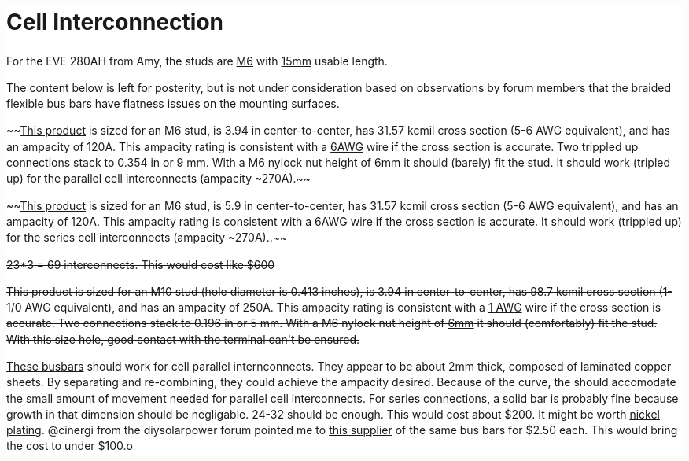 # Cell Interconnection

For the EVE 280AH from Amy, the studs are [M6](https://diysolarforum.com/threads/introducing-the-new-improved-shenzhen-luyuan-technology-co.15880/post-195184) with [15mm](https://diysolarforum.com/threads/introducing-the-new-improved-shenzhen-luyuan-technology-co.15880/post-203138) usable length. 

The content below is left for posterity, but is not under consideration based on observations by forum members that the braided flexible bus bars have flatness issues on the mounting surfaces.

~~[This product](https://www.erico.com/part.asp?part=MBJ16-100-6) is sized for an M6 stud, is 3.94 in center-to-center, has 31.57 kcmil cross section (5-6 AWG equivalent), and has an ampacity of 120A.  This ampacity rating is consistent with a [6AWG](http://assets.bluesea.com/files/resources/reference/21731.pdf) wire if the cross section is accurate.  Two trippled up connections stack to 0.354 in or 9 mm.  With a M6 nylock nut height of [6mm](http://www.fasnetdirect.com/refguide/Metnutd985.pdf) it should (barely) fit the stud.  It should work (tripled up) for the parallel cell interconnects (ampacity ~270A).~~

~~[This product](https://www.erico.com/part.asp?part=MBJ16-150-6) is sized for an M6 stud, is 5.9 in center-to-center, has 31.57 kcmil cross section (5-6 AWG equivalent), and has an ampacity of 120A.  This ampacity rating is consistent with a [6AWG](http://assets.bluesea.com/files/resources/reference/21731.pdf) wire if the cross section is accurate.  It should work (trippled up) for the series cell interconnects (ampacity ~270A)..~~

~~23*3 = 69 interconnects.  This would cost like $600~~

~~[This product](https://www.erico.com/part.asp?part=MBJ50-100-10) is sized for an M10 stud (hole diameter is 0.413 inches), is 3.94 in center-to-center, has 98.7 kcmil cross section (1-1/0 AWG equivalent), and has an ampacity of 250A.  This ampacity rating is consistent with a [1 AWG](http://assets.bluesea.com/files/resources/reference/21731.pdf) wire if the cross section is accurate.  Two connections stack to 0.196 in or 5 mm.  With a M6 nylock nut height of [6mm](http://www.fasnetdirect.com/refguide/Metnutd985.pdf) it should (comfortably) fit the stud.  With this size hole, good contact with the terminal can't be ensured.~~

[These busbars](https://www.aliexpress.com/item/1005001940967607.html?spm=a2g0o.productlist.0.0.18e64b71vAtzyG&algo_pvid=9b8bd3b4-3b93-4a0c-ba41-009269daf1a8&algo_expid=9b8bd3b4-3b93-4a0c-ba41-009269daf1a8-0&btsid=0b0a556e16128926681981046e2c00&ws_ab_test=searchweb0_0,searchweb201602_,searchweb201603_) should work for cell parallel internconnects.  They appear to be about 2mm thick, composed of laminated copper sheets.  By separating and re-combining, they could achieve the ampacity desired.  Because of the curve, the should accomodate the small amount of movement needed for parallel cell interconnects.  For series connections, a solid bar is probably fine because growth in that dimension should be negligable.  24-32 should be enough.  This would cost about $200.  It might be worth [nickel plating](https://diysolarforum.com/resources/tin-plating-and-nickle-plating-bus-bars.163/).   @cinergi from the diysolarpower forum pointed me to [this supplier](https://amprevolt.com/collections/battery-accessories/products/prismatic-cell-lifepo4-busbar?variant=32166752223284) of the same bus bars for $2.50 each.  This would bring the cost to under $100.o

